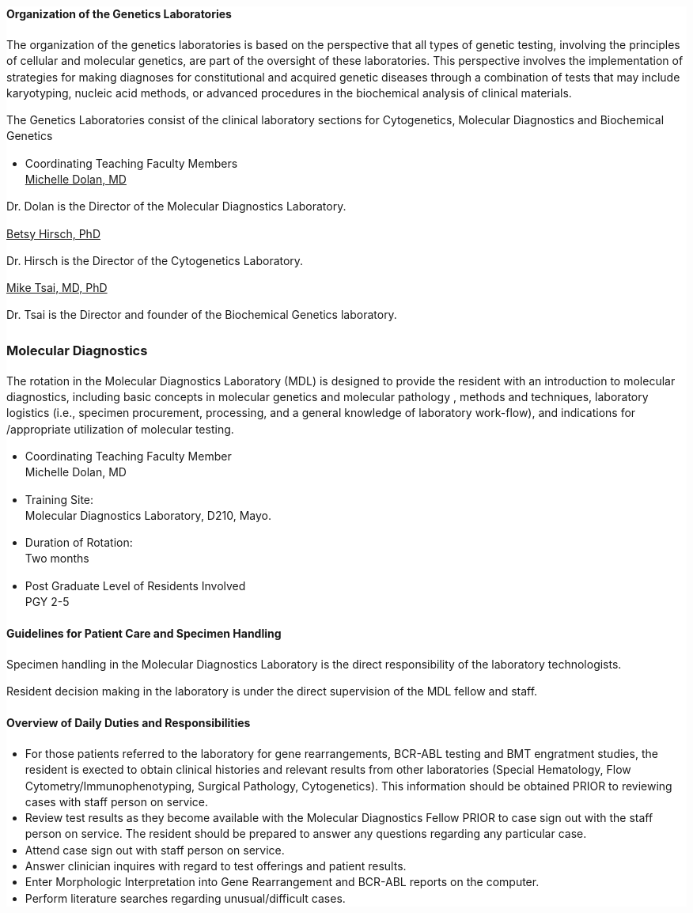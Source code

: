 #### Organization of the Genetics Laboratories

The organization of the genetics laboratories is based on the perspective that
all types of genetic testing, involving the principles of cellular and
molecular genetics, are part of the oversight of these laboratories. This
perspective involves the implementation of strategies for making diagnoses for
constitutional and acquired genetic diseases through a combination of tests
that may include karyotyping, nucleic acid methods, or advanced procedures in
the biochemical analysis of clinical materials.

The Genetics Laboratories consist of the clinical laboratory sections for
Cytogenetics, Molecular Diagnostics and Biochemical Genetics

  * Coordinating Teaching Faculty Members  
[Michelle Dolan, MD](http://pathology.umn.edu/about/faculty/dolan/)

Dr. Dolan is the Director of the Molecular Diagnostics Laboratory.

[Betsy Hirsch, PhD](http://pathology.umn.edu/about/faculty/hirsch/)

Dr. Hirsch is the Director of the Cytogenetics Laboratory.

[Mike Tsai, MD, PhD](http://pathology.umn.edu/about/faculty/tsai/)

Dr. Tsai is the Director and founder of the Biochemical Genetics laboratory.

### Molecular Diagnostics

The rotation in the Molecular Diagnostics Laboratory (MDL) is designed to
provide the resident with an introduction to molecular diagnostics, including
basic concepts in molecular genetics and molecular pathology , methods and
techniques, laboratory logistics (i.e., specimen procurement, processing, and
a general knowledge of laboratory work-flow), and indications for /appropriate
utilization of molecular testing.

  * Coordinating Teaching Faculty Member  
Michelle Dolan, MD

  * Training Site:  
Molecular Diagnostics Laboratory, D210, Mayo.

  * Duration of Rotation:  
Two months

  * Post Graduate Level of Residents Involved  
PGY 2-5

#### Guidelines for Patient Care and Specimen Handling

Specimen handling in the Molecular Diagnostics Laboratory is the direct
responsibility of the laboratory technologists.

Resident decision making in the laboratory is under the direct supervision of
the MDL fellow and staff.

#### Overview of Daily Duties and Responsibilities

  * For those patients referred to the laboratory for gene rearrangements, BCR-ABL testing and BMT engratment studies, the resident is exected to obtain clinical histories and relevant results from other laboratories (Special Hematology, Flow Cytometry/Immunophenotyping, Surgical Pathology, Cytogenetics). This information should be obtained PRIOR to reviewing cases with staff person on service.
  * Review test results as they become available with the Molecular Diagnostics Fellow PRIOR to case sign out with the staff person on service. The resident should be prepared to answer any questions regarding any particular case.
  * Attend case sign out with staff person on service.
  * Answer clinician inquires with regard to test offerings and patient results.
  * Enter Morphologic Interpretation into Gene Rearrangement and BCR-ABL reports on the computer.
  * Perform literature searches regarding unusual/difficult cases.
